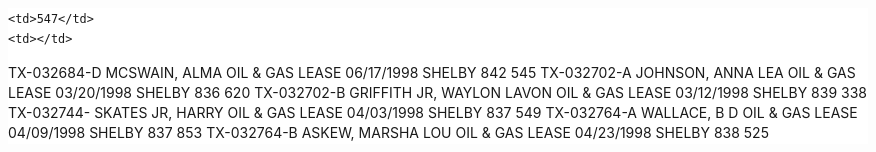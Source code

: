     <td>547</td>
    <td></td>
  </tr>
  <tr>
    <td>TX-032684-D</td>
    <td>MCSWAIN, ALMA</td>
    <td>OIL & GAS LEASE</td>
    <td>06/17/1998</td>
    <td>SHELBY</td>
    <td>842</td>
    <td>545</td>
    <td></td>
  </tr>
  <tr>
    <td>TX-032702-A</td>
    <td>JOHNSON, ANNA LEA</td>
    <td>OIL & GAS LEASE</td>
    <td>03/20/1998</td>
    <td>SHELBY</td>
    <td>836</td>
    <td>620</td>
    <td></td>
  </tr>
  <tr>
    <td>TX-032702-B</td>
    <td>GRIFFITH JR, WAYLON LAVON</td>
    <td>OIL & GAS LEASE</td>
    <td>03/12/1998</td>
    <td>SHELBY</td>
    <td>839</td>
    <td>338</td>
    <td></td>
  </tr>
  <tr>
    <td>TX-032744-</td>
    <td>SKATES JR, HARRY</td>
    <td>OIL & GAS LEASE</td>
    <td>04/03/1998</td>
    <td>SHELBY</td>
    <td>837</td>
    <td>549</td>
    <td></td>
  </tr>
  <tr>
    <td>TX-032764-A</td>
    <td>WALLACE, B D</td>
    <td>OIL & GAS LEASE</td>
    <td>04/09/1998</td>
    <td>SHELBY</td>
    <td>837</td>
    <td>853</td>
    <td></td>
  </tr>
  <tr>
    <td>TX-032764-B</td>
    <td>ASKEW, MARSHA LOU</td>
    <td>OIL & GAS LEASE</td>
    <td>04/23/1998</td>
    <td>SHELBY</td>
    <td>838</td>
    <td>525</td>
    <td></td>
  </tr>
  <tr>